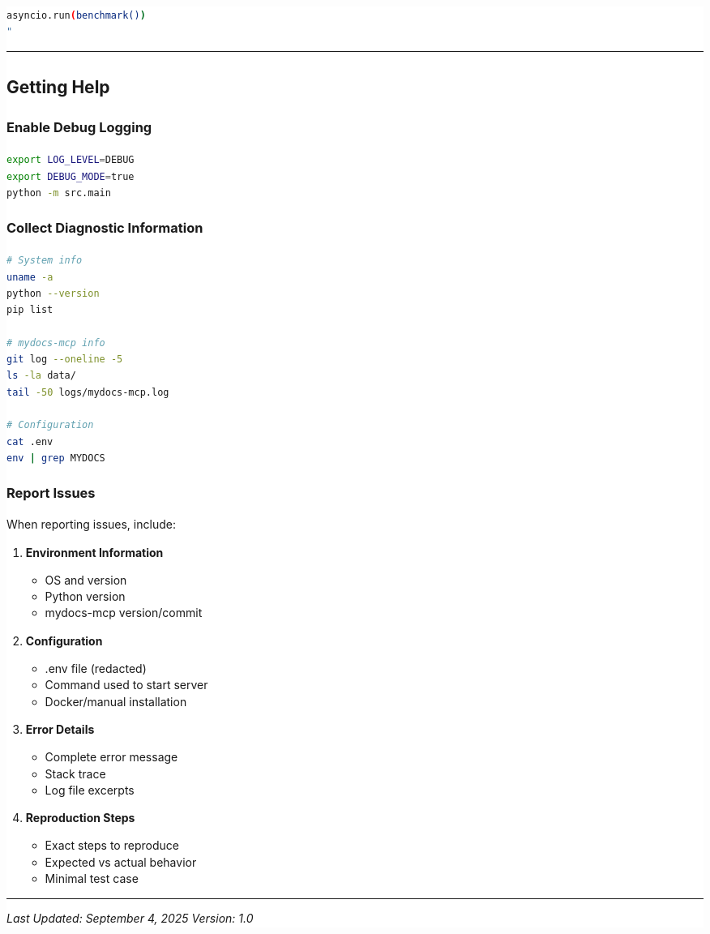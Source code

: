 ```bash
asyncio.run(benchmark())
"
```

---

## Getting Help

### Enable Debug Logging
```bash
export LOG_LEVEL=DEBUG
export DEBUG_MODE=true
python -m src.main
```

### Collect Diagnostic Information
```bash
# System info
uname -a
python --version
pip list

# mydocs-mcp info
git log --oneline -5
ls -la data/
tail -50 logs/mydocs-mcp.log

# Configuration
cat .env
env | grep MYDOCS
```

### Report Issues

When reporting issues, include:

1. **Environment Information**
   - OS and version
   - Python version
   - mydocs-mcp version/commit

2. **Configuration**
   - .env file (redacted)
   - Command used to start server
   - Docker/manual installation

3. **Error Details**
   - Complete error message
   - Stack trace
   - Log file excerpts

4. **Reproduction Steps**
   - Exact steps to reproduce
   - Expected vs actual behavior
   - Minimal test case

---

*Last Updated: September 4, 2025*
*Version: 1.0*